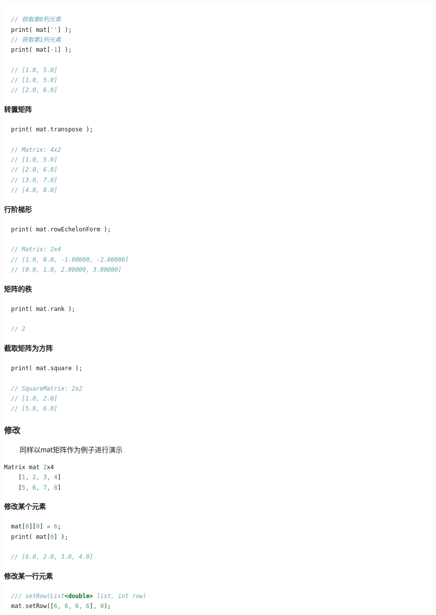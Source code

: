 ```dart

  // 获取第0列元素
  print( mat[''] );
  // 获取第1列元素
  print( mat[-1] );

  // [1.0, 5.0]
  // [1.0, 5.0]
  // [2.0, 6.0]
```
#### 转置矩阵
```dart
  print( mat.transpose );

  // Matrix: 4x2
  // [1.0, 5.0]
  // [2.0, 6.0]
  // [3.0, 7.0]
  // [4.0, 8.0]
```
#### 行阶梯形
```dart
  print( mat.rowEchelonForm );

  // Matrix: 2x4
  // [1.0, 0.0, -1.00000, -2.00000]
  // [0.0, 1.0, 2.00000, 3.00000]

```
#### 矩阵的秩
```dart
  print( mat.rank );

  // 2
```
#### 截取矩阵为方阵
```dart
  print( mat.square );

  // SquareMatrix: 2x2
  // [1.0, 2.0]
  // [5.0, 6.0]
```
### 修改
&nbsp;&nbsp;&nbsp;&nbsp;&nbsp;&nbsp;&nbsp;
同样以mat矩阵作为例子进行演示
```dart
Matrix mat 2x4
    [1, 2, 3, 4]
    [5, 6, 7, 8]
```
#### 修改某个元素
```dart
  mat[0][0] = 6;
  print( mat[0] );

  // [6.0, 2.0, 3.0, 4.0]
```
#### 修改某一行元素
```dart
  /// setRow(List<double> list, int row)
  mat.setRow([6, 6, 6, 6], 0);
```